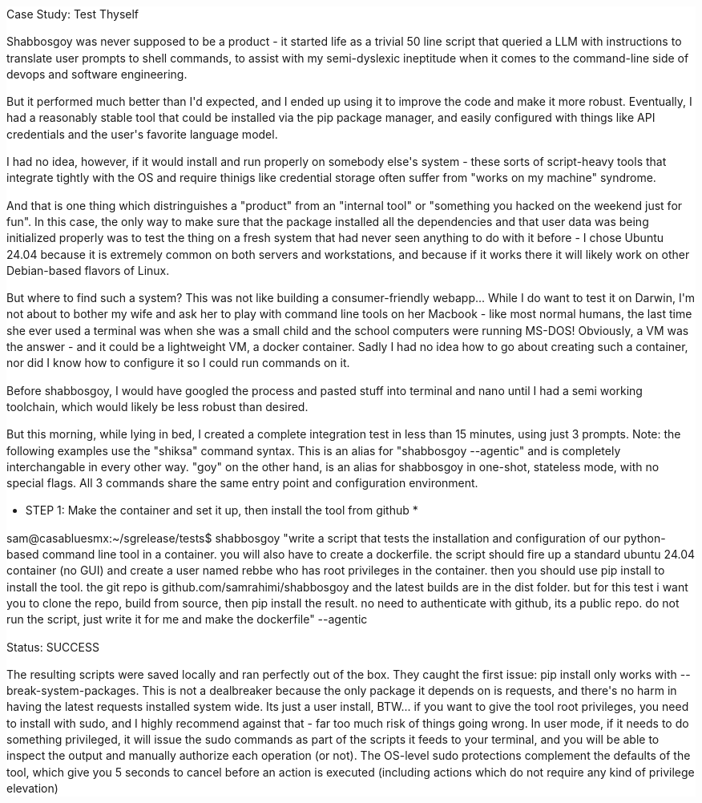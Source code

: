 Case Study: Test Thyself

Shabbosgoy was never supposed to be a product - it started life as a trivial 50 line script that queried a LLM with instructions to translate user prompts to shell commands, to assist with my semi-dyslexic ineptitude when it comes to the command-line side of devops and software engineering.

But it performed much better than I'd expected, and I ended up using it to improve the code and make it more robust. Eventually, I had a reasonably stable tool that could be installed via the pip package manager, and easily configured with things like API credentials and the user's favorite language model.

I had no idea, however, if it would install and run properly on somebody else's system - these sorts of script-heavy tools that integrate tightly with the OS and require thinigs like credential storage often suffer from "works on my machine" syndrome.

And that is one thing which distringuishes a "product" from an "internal tool" or "something you hacked on the weekend just for fun". In this case, the only way to make sure that the package installed all the dependencies and that user data was being initialized properly was to test the thing on a fresh system that had never seen anything to do with it before - I chose Ubuntu 24.04 because it is extremely common on both servers and workstations, and because if it works there it will likely work on other Debian-based flavors of Linux.

But where to find such a system? This was not like building a consumer-friendly webapp... While I do want to test it on Darwin, I'm not about to bother my wife and ask her to play with command line tools on her Macbook - like most normal humans, the last time she ever used a terminal was when she was a small child and the school computers were running MS-DOS! Obviously, a VM was the answer - and it could be a lightweight VM, a docker container. Sadly I had no idea how to go about creating such a container, nor did I know how to configure it so I could run commands on it.

Before shabbosgoy, I would have googled the process and pasted stuff into terminal and nano until I had a semi working toolchain, which would likely be less robust than desired.

But this morning, while lying in bed, I created a complete integration test in less than 15 minutes, using just 3 prompts. Note: the following examples use the "shiksa" command syntax. This is an alias for "shabbosgoy --agentic" and is completely interchangable in every other way. "goy" on the other hand, is an alias for shabbosgoy in one-shot, stateless mode, with no special flags. All 3 commands share the same entry point and configuration environment.


* STEP 1: Make the container and set it up, then install the tool from github *

sam@casabluesmx:~/sgrelease/tests$ shabbosgoy "write a script that tests the installation and configuration of our python-based command line tool in a container. you will also have to create a dockerfile. the script should fire up a standard ubuntu 24.04 container (no GUI) and create a user named rebbe who has root privileges in the container. then you should use pip install to install the tool. the git repo is github.com/samrahimi/shabbosgoy and the latest builds are in the dist folder. but for this test i want you to clone the repo, build from source, then pip install the result. no need to authenticate with github, its a public repo. do not run the script, just write it for me and make the dockerfile" --agentic

Status: SUCCESS


The resulting scripts were saved locally and ran perfectly out of the box. They caught the first issue: pip install only works with --break-system-packages. This is not a dealbreaker because the only package it depends on is requests, and there's no harm in having the latest requests installed system wide. Its just a user install, BTW... if you want to give the tool root privileges, you need to install with sudo, and I highly recommend against that - far too much risk of things going wrong. In user mode, if it needs to do something privileged, it will issue the sudo commands as part of the scripts it feeds to your terminal, and you will be able to inspect the output and manually authorize each operation (or not). The OS-level sudo protections complement the defaults of the tool, which give you 5 seconds to cancel before an action is executed (including actions which do not require any kind of privilege elevation)
